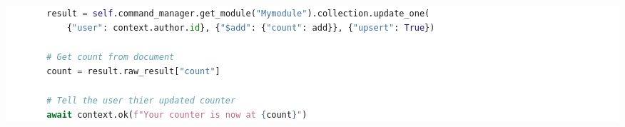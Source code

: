 ```python
        result = self.command_manager.get_module("Mymodule").collection.update_one(
            {"user": context.author.id}, {"$add": {"count": add}}, {"upsert": True})

        # Get count from document
        count = result.raw_result["count"]

        # Tell the user thier updated counter
        await context.ok(f"Your counter is now at {count}")
```